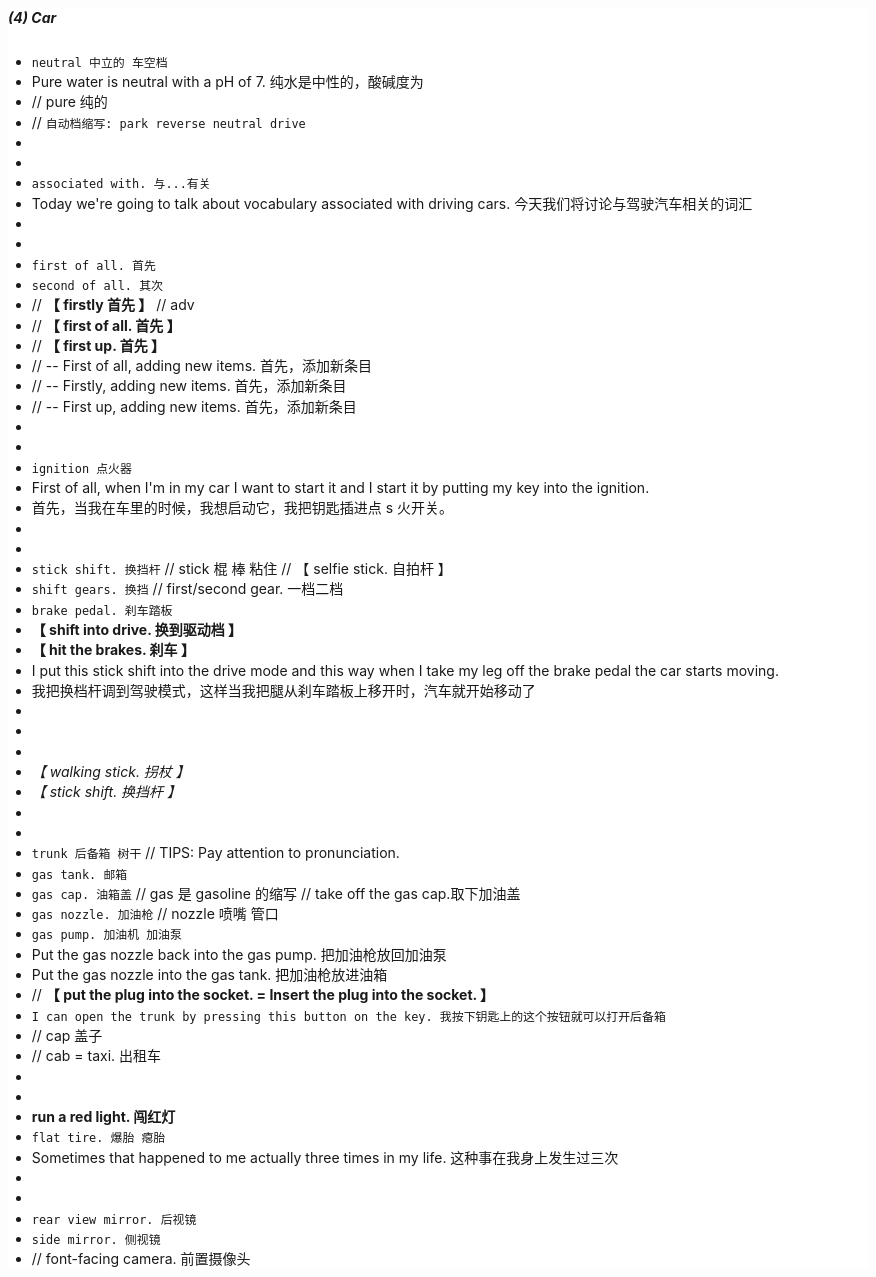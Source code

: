 ##### (4) Car

- `neutral 中立的 车空档`
- Pure water is neutral with a pH of 7. 纯水是中性的，酸碱度为
- // pure 纯的
- // `自动档缩写: park reverse neutral drive`
-
-
- `associated with. 与...有关`
- Today we're going to talk about vocabulary associated with driving cars. 今天我们将讨论与驾驶汽车相关的词汇
-
-
- `first of all. 首先`
- `second of all. 其次`
- // **【 firstly 首先 】** // adv
- // **【 first of all. 首先 】**
- // **【 first up. 首先 】**
- // -- First of all, adding new items. 首先，添加新条目
- // -- Firstly, adding new items. 首先，添加新条目
- // -- First up, adding new items. 首先，添加新条目
-
-
- `ignition 点火器`
- First of all, when I'm in my car I want to start it and I start it by putting my key into the ignition.
- 首先，当我在车里的时候，我想启动它，我把钥匙插进点 s 火开关。
-
-
- `stick shift. 换挡杆` // stick 棍 棒 粘住 // 【 selfie stick. 自拍杆 】
- `shift gears. 换挡` // first/second gear. 一档二档
- `brake pedal. 刹车踏板`
- **【 shift into drive. 换到驱动档 】**
- **【 hit the brakes. 刹车 】**
- I put this stick shift into the drive mode and this way when I take my leg off the brake pedal the car starts moving.
- 我把换档杆调到驾驶模式，这样当我把腿从刹车踏板上移开时，汽车就开始移动了
-
-
-
- _【 walking stick. 拐杖 】_
- _【 stick shift. 换挡杆 】_
-
-
- `trunk 后备箱 树干` // TIPS: Pay attention to pronunciation.
- `gas tank. 邮箱`
- `gas cap. 油箱盖` // gas 是 gasoline 的缩写 // take off the gas cap.取下加油盖
- `gas nozzle. 加油枪` // nozzle 喷嘴 管口
- `gas pump. 加油机 加油泵`
- Put the gas nozzle back into the gas pump. 把加油枪放回加油泵
- Put the gas nozzle into the gas tank. 把加油枪放进油箱
- // **【 put the plug into the socket. = Insert the plug into the socket. 】**
- `I can open the trunk by pressing this button on the key. 我按下钥匙上的这个按钮就可以打开后备箱`
- // cap 盖子
- // cab = taxi. 出租车
-
-
- **run a red light. 闯红灯**
- `flat tire. 爆胎 瘪胎`
- Sometimes that happened to me actually three times in my life. 这种事在我身上发生过三次
-
-
- `rear view mirror. 后视镜`
- `side mirror. 侧视镜`
- // font-facing camera. 前置摄像头
